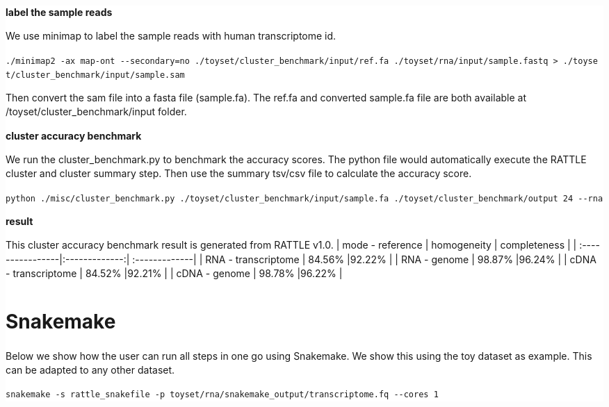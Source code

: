**label the sample reads**  

We use minimap to label the sample reads with human transcriptome id. 

```
./minimap2 -ax map-ont --secondary=no ./toyset/cluster_benchmark/input/ref.fa ./toyset/rna/input/sample.fastq > ./toyset/cluster_benchmark/input/sample.sam
```
Then convert the sam file into a fasta file (sample.fa). The ref.fa and converted sample.fa file are both available at /toyset/cluster_benchmark/input folder. 

**cluster accuracy benchmark**  

We run the cluster_benchmark.py to benchmark the accuracy scores. The python file would automatically execute the RATTLE cluster and cluster summary step. Then use the summary tsv/csv file to calculate the accuracy score. 
```
python ./misc/cluster_benchmark.py ./toyset/cluster_benchmark/input/sample.fa ./toyset/cluster_benchmark/output 24 --rna
```

**result**  

This cluster accuracy benchmark result is generated from RATTLE v1.0.
| mode - reference    | homogeneity   | completeness   |
| :----------------|:-------------:| :-------------|
| RNA - transcriptome  | 84.56%    |92.22%     |
| RNA - genome  |  98.87%    |96.24%         |
| cDNA - transcriptome  | 84.52%   |92.21%     |
| cDNA - genome  |  98.78%    |96.22%         |

# Snakemake

Below we show how the user can run all steps in one go using Snakemake. We show this using the toy dataset as example. 
This can be adapted to any other dataset.
```
snakemake -s rattle_snakefile -p toyset/rna/snakemake_output/transcriptome.fq --cores 1
```